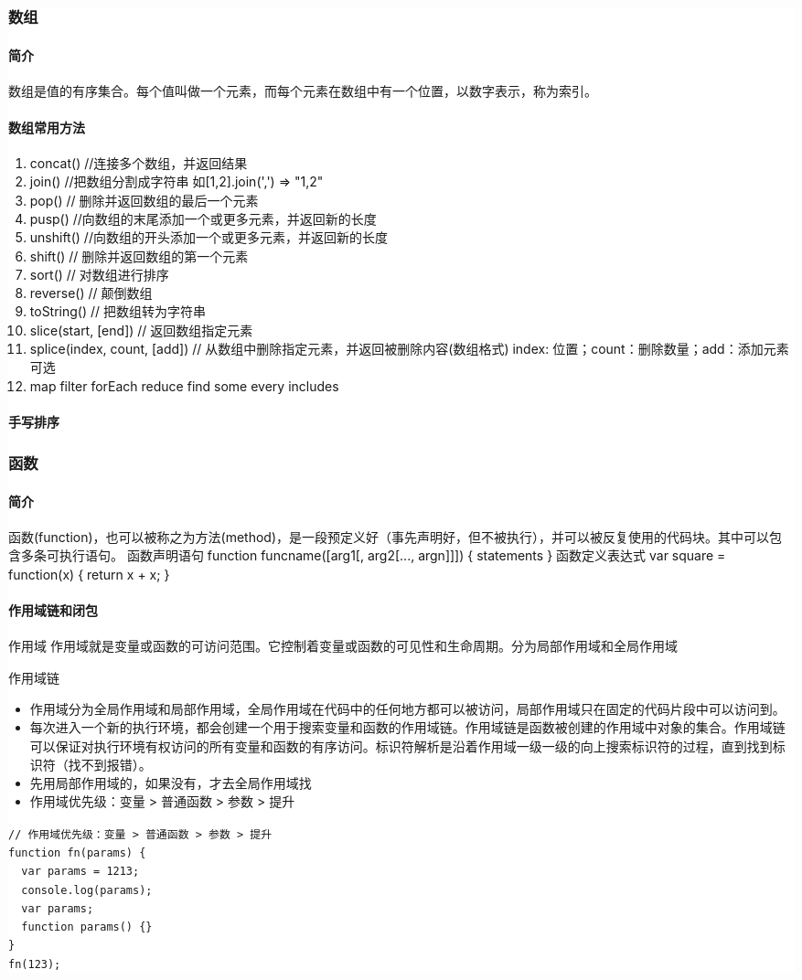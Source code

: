 ### 数组

#### 简介

数组是值的有序集合。每个值叫做一个元素，而每个元素在数组中有一个位置，以数字表示，称为索引。

#### 数组常用方法

1.  concat() //连接多个数组，并返回结果
2.  join() //把数组分割成字符串 如[1,2].join(',') => "1,2"
3.  pop() // 删除并返回数组的最后一个元素
4.  pusp() //向数组的末尾添加一个或更多元素，并返回新的长度
5.  unshift() //向数组的开头添加一个或更多元素，并返回新的长度
6.  shift() // 删除并返回数组的第一个元素
7.  sort() // 对数组进行排序
8.  reverse() // 颠倒数组
9.  toString() // 把数组转为字符串
10. slice(start, [end]) // 返回数组指定元素
11. splice(index, count, [add]) // 从数组中删除指定元素，并返回被删除内容(数组格式) index: 位置；count：删除数量；add：添加元素 可选
12. map filter forEach reduce find some every includes

#### 手写排序

### 函数

#### 简介

函数(function)，也可以被称之为方法(method)，是一段预定义好（事先声明好，但不被执行），并可以被反复使用的代码块。其中可以包含多条可执行语句。
函数声明语句
function funcname([arg1[, arg2[..., argn]]]) { statements }
函数定义表达式
var square = function(x) { return x + x; }

#### 作用域链和闭包

作用域
作用域就是变量或函数的可访问范围。它控制着变量或函数的可见性和生命周期。分为局部作用域和全局作用域

作用域链

- 作用域分为全局作用域和局部作用域，全局作用域在代码中的任何地方都可以被访问，局部作用域只在固定的代码片段中可以访问到。
- 每次进入一个新的执行环境，都会创建一个用于搜索变量和函数的作用域链。作用域链是函数被创建的作用域中对象的集合。作用域链可以保证对执行环境有权访问的所有变量和函数的有序访问。标识符解析是沿着作用域一级一级的向上搜索标识符的过程，直到找到标识符（找不到报错）。
- 先用局部作用域的，如果没有，才去全局作用域找
- 作用域优先级：变量 > 普通函数 > 参数 > 提升

```
// 作用域优先级：变量 > 普通函数 > 参数 > 提升
function fn(params) {
  var params = 1213;
  console.log(params);
  var params;
  function params() {}
}
fn(123);
```
